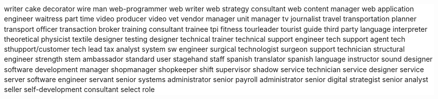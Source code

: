 writer cake decorator
wire man
web-programmer
web writer
web strategy consultant
web content manager
web application engineer
waitress part time
video producer
video
vet
vendor manager
unit manager
tv journalist
travel
transportation planner
transport officer
transaction broker
training consultant
trainee
tpi fitness
tourleader
tourist guide
third party language interpreter
theoretical physicist
textile designer
testing designer
technical trainer
technical support engineer
tech support agent
tech sthupport/customer
tech lead
tax analyst
system
sw engineer
surgical technologist
surgeon
support technician
structural engineer
strength
stem ambassador
standard user
stagehand
staff
spanish translator
spanish language instructor
sound designer
software development manager
shopmanager
shopkeeper
shift supervisor
shadow
service technician
service designer
service
server software engineer
servant
senior systems administrator
senior payroll administrator
senior digital strategist
senior analyst
seller
self-development consultant
select role